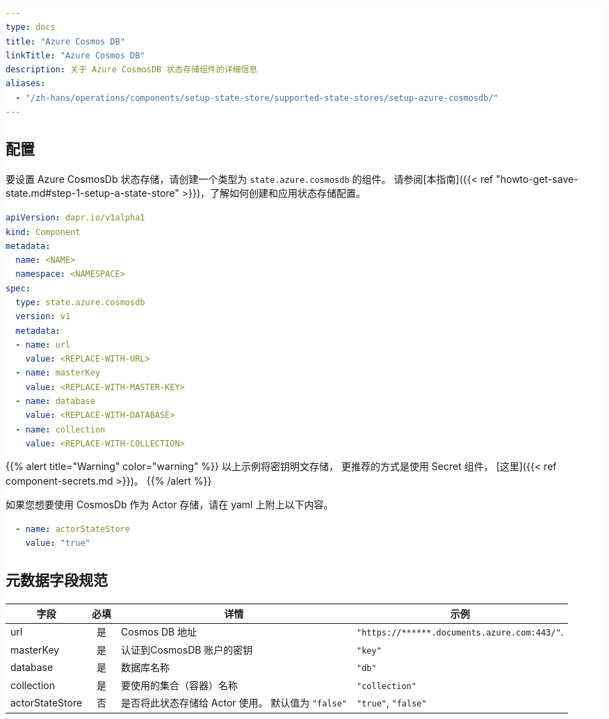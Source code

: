 ```yaml
---
type: docs
title: "Azure Cosmos DB"
linkTitle: "Azure Cosmos DB"
description: 关于 Azure CosmosDB 状态存储组件的详细信息
aliases:
  - "/zh-hans/operations/components/setup-state-store/supported-state-stores/setup-azure-cosmosdb/"
---
```


## 配置

要设置 Azure CosmosDb 状态存储，请创建一个类型为 `state.azure.cosmosdb` 的组件。 请参阅[本指南]({{< ref "howto-get-save-state.md#step-1-setup-a-state-store" >}})，了解如何创建和应用状态存储配置。

```yaml
apiVersion: dapr.io/v1alpha1
kind: Component
metadata:
  name: <NAME>
  namespace: <NAMESPACE>
spec:
  type: state.azure.cosmosdb
  version: v1
  metadata:
  - name: url
    value: <REPLACE-WITH-URL>
  - name: masterKey
    value: <REPLACE-WITH-MASTER-KEY>
  - name: database
    value: <REPLACE-WITH-DATABASE>
  - name: collection
    value: <REPLACE-WITH-COLLECTION>
```

{{% alert title="Warning" color="warning" %}}
以上示例将密钥明文存储， 更推荐的方式是使用 Secret 组件， [这里]({{< ref component-secrets.md >}})。
{{% /alert %}}

如果您想要使用 CosmosDb 作为 Actor 存储，请在 yaml 上附上以下内容。

```yaml
  - name: actorStateStore
    value: "true"
```

## 元数据字段规范

| 字段              | 必填 | 详情                                 | 示例                                           |
| --------------- |:--:| ---------------------------------- | -------------------------------------------- |
| url             | 是  | Cosmos DB 地址                       | `"https://******.documents.azure.com:443/"`. |
| masterKey       | 是  | 认证到CosmosDB 账户的密钥                  | `"key"`                                      |
| database        | 是  | 数据库名称                              | `"db"`                                       |
| collection      | 是  | 要使用的集合（容器）名称                       | `"collection"`                               |
| actorStateStore | 否  | 是否将此状态存储给 Actor 使用。 默认值为 `"false"` | `"true"`, `"false"`                          |
